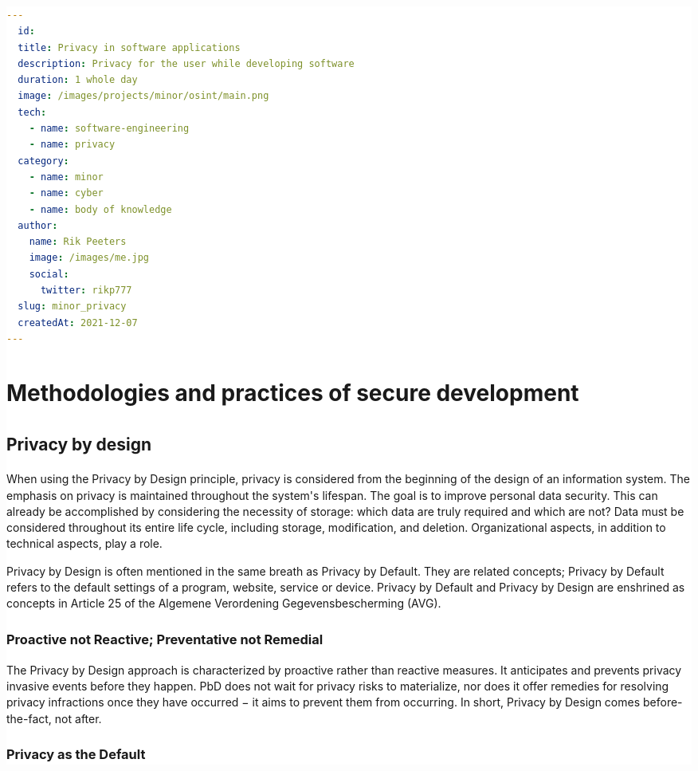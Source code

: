 ```yaml
---
  id:
  title: Privacy in software applications
  description: Privacy for the user while developing software
  duration: 1 whole day
  image: /images/projects/minor/osint/main.png
  tech:
    - name: software-engineering
    - name: privacy
  category:
    - name: minor
    - name: cyber
    - name: body of knowledge
  author:
    name: Rik Peeters
    image: /images/me.jpg
    social:
      twitter: rikp777
  slug: minor_privacy
  createdAt: 2021-12-07
---
```


# Methodologies and practices of secure development 

## Privacy by design 

When using the Privacy by Design principle, privacy is considered from the beginning of the design of an information system. The emphasis on privacy is maintained throughout the system's lifespan. The goal is to improve personal data security. This can already be accomplished by considering the necessity of storage: which data are truly required and which are not? Data must be considered throughout its entire life cycle, including storage, modification, and deletion. Organizational aspects, in addition to technical aspects, play a role.

Privacy by Design is often mentioned in the same breath as Privacy by Default. They are related concepts; Privacy by Default refers to the default settings of a program, website, service or device.
Privacy by Default and Privacy by Design are enshrined as concepts in Article 25 of the Algemene Verordening Gegevensbescherming (AVG).

### Proactive not Reactive; Preventative not Remedial

The Privacy by Design approach is characterized by proactive rather than reactive measures. It anticipates and prevents privacy invasive events before they happen. PbD does not wait for privacy risks to materialize, nor does it offer remedies for resolving privacy infractions once they have occurred − it aims to prevent them from occurring. In short, Privacy by Design comes before-the-fact, not after.

### Privacy as the Default
